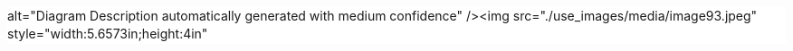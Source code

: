 alt="Diagram Description automatically generated with medium confidence" /><img src="./use_images/media/image93.jpeg"
style="width:5.6573in;height:4in"